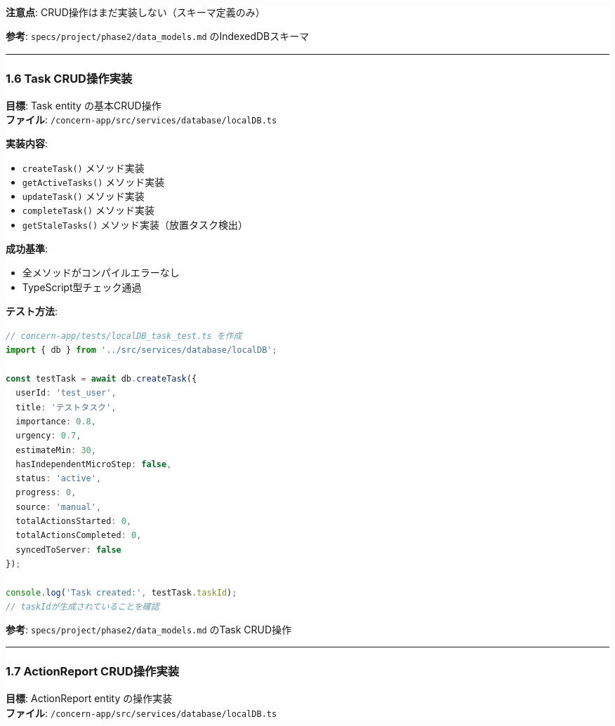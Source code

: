 **注意点**: CRUD操作はまだ実装しない（スキーマ定義のみ）

**参考**: `specs/project/phase2/data_models.md` のIndexedDBスキーマ

---

### 1.6 Task CRUD操作実装

**目標**: Task entity の基本CRUD操作  
**ファイル**: `/concern-app/src/services/database/localDB.ts`

**実装内容**:
- `createTask()` メソッド実装
- `getActiveTasks()` メソッド実装
- `updateTask()` メソッド実装
- `completeTask()` メソッド実装
- `getStaleTasks()` メソッド実装（放置タスク検出）

**成功基準**:
- 全メソッドがコンパイルエラーなし
- TypeScript型チェック通過

**テスト方法**:
```typescript
// concern-app/tests/localDB_task_test.ts を作成
import { db } from '../src/services/database/localDB';

const testTask = await db.createTask({
  userId: 'test_user',
  title: 'テストタスク',
  importance: 0.8,
  urgency: 0.7,
  estimateMin: 30,
  hasIndependentMicroStep: false,
  status: 'active',
  progress: 0,
  source: 'manual',
  totalActionsStarted: 0,
  totalActionsCompleted: 0,
  syncedToServer: false
});

console.log('Task created:', testTask.taskId);
// taskIdが生成されていることを確認
```

**参考**: `specs/project/phase2/data_models.md` のTask CRUD操作

---

### 1.7 ActionReport CRUD操作実装

**目標**: ActionReport entity の操作実装  
**ファイル**: `/concern-app/src/services/database/localDB.ts`
